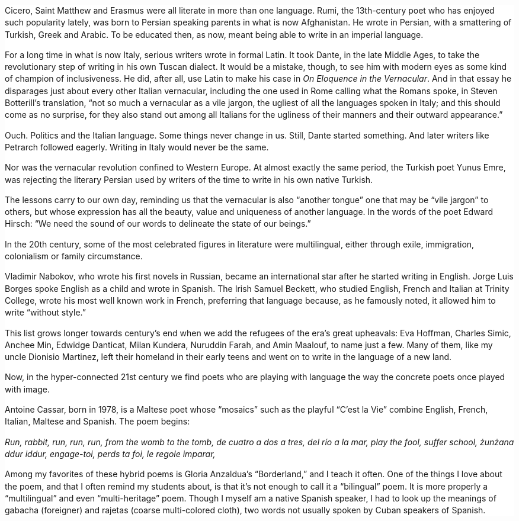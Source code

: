 Cicero, Saint Matthew and Erasmus were all literate in more than one language. Rumi, the 13th-century poet who has enjoyed such popularity lately, was born to Persian speaking parents in what is now Afghanistan. He wrote in Persian, with a smattering of Turkish, Greek and Arabic. To be educated then, as now, meant being able to write in an imperial language.

For a long time in what is now Italy, serious writers wrote in formal Latin. It took Dante, in the late Middle Ages, to take the revolutionary step of writing in his own Tuscan dialect. It would be a mistake, though, to see him with modern eyes as some kind of champion of inclusiveness. He did, after all, use Latin to make his case in *On Eloquence in the Vernacular*. And in that essay he disparages just about every other Italian vernacular, including the one used in Rome calling what the Romans spoke, in Steven Botterill’s translation, “not so much a vernacular as a vile jargon, the ugliest of all the languages spoken in Italy; and this should come as no surprise, for they also stand out among all Italians for the ugliness of their manners and their outward appearance.”

Ouch. Politics and the Italian language. Some things never change in us. Still, Dante started something. And later writers like Petrarch followed eagerly. Writing in Italy would never be the same.

Nor was the vernacular revolution confined to Western Europe. At almost exactly the same period, the Turkish poet Yunus Emre, was rejecting the literary Persian used by writers of the time to write in his own native Turkish.

The lessons carry to our own day, reminding us that the vernacular is also “another tongue” one that may be “vile jargon” to others, but whose expression has all the beauty, value and uniqueness of another language. In the words of the poet Edward Hirsch: “We need the sound of our words to delineate the state of our beings.”

In the 20th century, some of the most celebrated figures in literature were multilingual, either through exile, immigration, colonialism or family circumstance.

Vladimir Nabokov, who wrote his first novels in Russian, became an international star after he started writing in English. Jorge Luis Borges spoke English as a child and wrote in Spanish. The Irish Samuel Beckett, who studied English, French and Italian at Trinity College, wrote his most well known work in French, preferring that language because, as he famously noted, it allowed him to write “without style.”

This list grows longer towards century’s end when we add the refugees of the era’s great upheavals: Eva Hoffman, Charles Simic, Anchee Min, Edwidge Danticat, Milan Kundera, Nuruddin Farah, and Amin Maalouf, to name just a few. Many of them, like my uncle Dionisio Martinez, left their homeland in their early teens and went on to write in the language of a new land.

Now, in the hyper-connected 21st century we find poets who are playing with language the way the concrete poets once played with image.

Antoine Cassar, born in 1978, is a Maltese poet whose “mosaics” such as the playful “C’est la Vie” combine English, French, Italian, Maltese and Spanish. The poem begins:

*Run, rabbit, run, run, run, from the womb to the tomb,*
*de cuatro a dos a tres, del río a la mar,*
*play the fool, suffer school, żunżana ddur iddur,*
*engage-toi, perds ta foi, le regole imparar,*

Among my favorites of these hybrid poems is Gloria Anzaldua’s “Borderland,” and I teach it often. One of the things I love about the poem, and that I often remind my students about, is that it’s not enough to call it a “bilingual” poem. It is more properly a “multilingual” and even “multi-heritage” poem. Though I myself am a native Spanish speaker, I had to look up the meanings of gabacha (foreigner) and rajetas (coarse multi-colored cloth), two words not usually spoken by Cuban speakers of Spanish.
